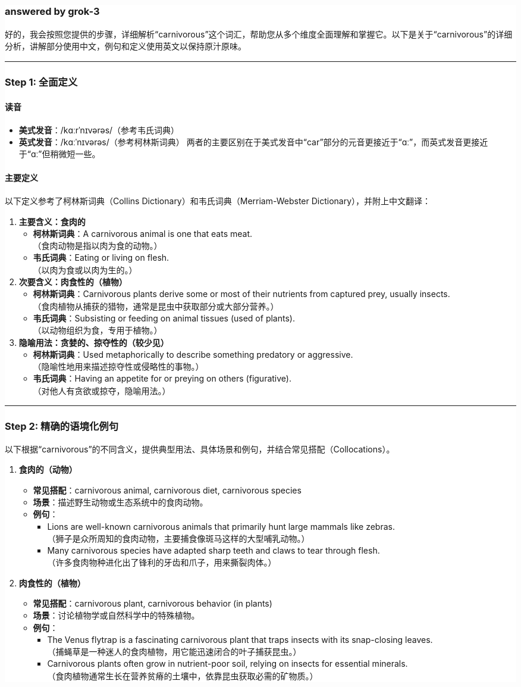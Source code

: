 ### answered by grok-3
好的，我会按照您提供的步骤，详细解析“carnivorous”这个词汇，帮助您从多个维度全面理解和掌握它。以下是关于“carnivorous”的详细分析，讲解部分使用中文，例句和定义使用英文以保持原汁原味。

---

### Step 1: 全面定义
#### 读音
- **美式发音**：/kɑːrˈnɪvərəs/（参考韦氏词典）
- **英式发音**：/kɑːˈnɪvərəs/（参考柯林斯词典）
两者的主要区别在于美式发音中“car”部分的元音更接近于“ɑː”，而英式发音更接近于“ɑː”但稍微短一些。

#### 主要定义
以下定义参考了柯林斯词典（Collins Dictionary）和韦氏词典（Merriam-Webster Dictionary），并附上中文翻译：
1. **主要含义：食肉的**
   - **柯林斯词典**：A carnivorous animal is one that eats meat.  
     （食肉动物是指以肉为食的动物。）
   - **韦氏词典**：Eating or living on flesh.  
     （以肉为食或以肉为生的。）
2. **次要含义：肉食性的（植物）**
   - **柯林斯词典**：Carnivorous plants derive some or most of their nutrients from captured prey, usually insects.  
     （食肉植物从捕获的猎物，通常是昆虫中获取部分或大部分营养。）
   - **韦氏词典**：Subsisting or feeding on animal tissues (used of plants).  
     （以动物组织为食，专用于植物。）
3. **隐喻用法：贪婪的、掠夺性的（较少见）**
   - **柯林斯词典**：Used metaphorically to describe something predatory or aggressive.  
     （隐喻性地用来描述掠夺性或侵略性的事物。）
   - **韦氏词典**：Having an appetite for or preying on others (figurative).  
     （对他人有贪欲或掠夺，隐喻用法。）

---

### Step 2: 精确的语境化例句
以下根据“carnivorous”的不同含义，提供典型用法、具体场景和例句，并结合常见搭配（Collocations）。

1. **食肉的（动物）**
   - **常见搭配**：carnivorous animal, carnivorous diet, carnivorous species
   - **场景**：描述野生动物或生态系统中的食肉动物。
   - **例句**：
     - Lions are well-known carnivorous animals that primarily hunt large mammals like zebras.  
       （狮子是众所周知的食肉动物，主要捕食像斑马这样的大型哺乳动物。）
     - Many carnivorous species have adapted sharp teeth and claws to tear through flesh.  
       （许多食肉物种进化出了锋利的牙齿和爪子，用来撕裂肉体。）

2. **肉食性的（植物）**
   - **常见搭配**：carnivorous plant, carnivorous behavior (in plants)
   - **场景**：讨论植物学或自然科学中的特殊植物。
   - **例句**：
     - The Venus flytrap is a fascinating carnivorous plant that traps insects with its snap-closing leaves.  
       （捕蝇草是一种迷人的食肉植物，用它能迅速闭合的叶子捕获昆虫。）
     - Carnivorous plants often grow in nutrient-poor soil, relying on insects for essential minerals.  
       （食肉植物通常生长在营养贫瘠的土壤中，依靠昆虫获取必需的矿物质。）
